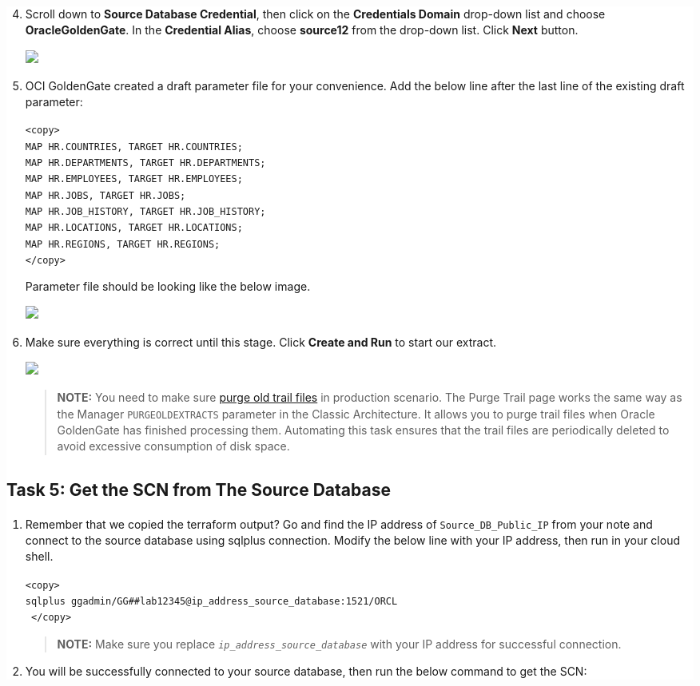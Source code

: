 4. Scroll down to **Source Database Credential**, then click on the **Credentials Domain** drop-down list and choose **OracleGoldenGate**. In the **Credential Alias**, choose **source12** from the drop-down list. Click **Next** button.

	![](/images/3.goldengate-ext-3.png)

5. OCI GoldenGate created a draft parameter file for your convenience. Add the below line after the last line of the existing draft parameter:

	```
	<copy>
	MAP HR.COUNTRIES, TARGET HR.COUNTRIES;
	MAP HR.DEPARTMENTS, TARGET HR.DEPARTMENTS;
	MAP HR.EMPLOYEES, TARGET HR.EMPLOYEES;
	MAP HR.JOBS, TARGET HR.JOBS;
	MAP HR.JOB_HISTORY, TARGET HR.JOB_HISTORY;
	MAP HR.LOCATIONS, TARGET HR.LOCATIONS;
	MAP HR.REGIONS, TARGET HR.REGIONS;
	</copy>
	```

	Parameter file should be looking like the below image.

	![](/images/3.goldengate-ext-4.png)

6. Make sure everything is correct until this stage. Click **Create and Run** to start our extract.

	![](/images/3.goldengate-ext-5.png)

	> **NOTE:** You need to make sure [purge old trail files](https://docs.oracle.com/en/middleware/goldengate/core/21.3/ggmas/working-data-replications.html#GUID-41771EA7-8C7B-40D9-80EF-AF4DC0CA2FB5) in production scenario. The Purge Trail page works the same way as the Manager `PURGEOLDEXTRACTS` parameter in the Classic Architecture. It allows you to purge trail files when Oracle GoldenGate has finished processing them. Automating this task ensures that the trail files are periodically deleted to avoid excessive consumption of disk space. 

## **Task 5**: Get the SCN from The Source Database

1. Remember that we copied the terraform output? Go and find the IP address of `Source_DB_Public_IP` from your note and connect to the source database using sqlplus connection. Modify the below line with your IP address, then run in your cloud shell.
	
	```
	<copy>
	sqlplus ggadmin/GG##lab12345@ip_address_source_database:1521/ORCL
	 </copy>
	```
	
	> **NOTE:** Make sure you replace _`ip_address_source_database`_ with your IP address for successful connection.

2. You will be successfully connected to your source database, then run the below command to get the SCN:

